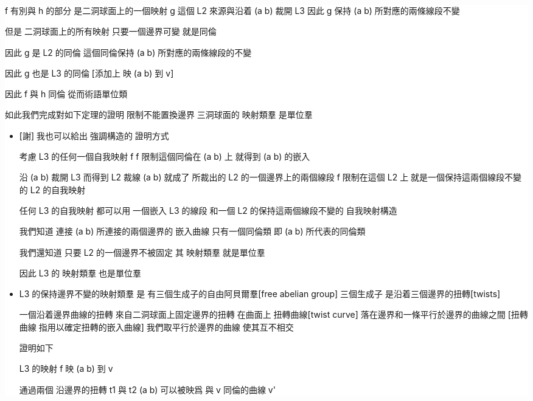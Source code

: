   f 有別與 h 的部分 是二洞球面上的一個映射 g
  這個 L2 來源與沿着 (a b) 裁開 L3
  因此 g 保持 (a b) 所對應的兩條線段不變

  但是 二洞球面上的所有映射 只要一個邊界可變 就是同倫

  因此 g 是 L2 的同倫
  這個同倫保持 (a b) 所對應的兩條線段的不變

  因此 g 也是 L3 的同倫 [添加上 映 (a b) 到 v]

  因此 f 與 h 同倫 從而術語單位類

  如此我們完成對如下定理的證明
  限制不能置換邊界
  三洞球面的 映射類羣 是單位羣

  - [謝]
    我也可以給出 強調構造的 證明方式

    考慮 L3 的任何一個自我映射 f
    f 限制這個同倫在 (a b) 上
    就得到 (a b) 的嵌入

    沿 (a b) 裁開 L3 而得到 L2
    裁線 (a b) 就成了 所裁出的 L2 的一個邊界上的兩個線段
    f 限制在這個 L2 上
    就是一個保持這兩個線段不變的 L2 的自我映射

    任何 L3 的自我映射
    都可以用 一個嵌入 L3 的線段
    和一個 L2 的保持這兩個線段不變的 自我映射構造

    我們知道
    連接 (a b) 所連接的兩個邊界的 嵌入曲線
    只有一個同倫類
    即 (a b) 所代表的同倫類

    我們還知道
    只要 L2 的一個邊界不被固定
    其 映射類羣 就是單位羣

    因此 L3 的 映射類羣 也是單位羣

- L3 的保持邊界不變的映射類羣
  是 有三個生成子的自由阿貝爾羣[free abelian group]
  三個生成子 是沿着三個邊界的扭轉[twists]

  一個沿着邊界曲線的扭轉 來自二洞球面上固定邊界的扭轉
  在曲面上 扭轉曲線[twist curve] 落在邊界和一條平行於邊界的曲線之間
  [扭轉曲線 指用以確定扭轉的嵌入曲線]
  我們取平行於邊界的曲線 使其互不相交

  證明如下

  L3 的映射 f 映 (a b) 到 v

  通過兩個 沿邊界的扭轉 t1 與 t2
  (a b) 可以被映爲 與 v 同倫的曲線 v'
